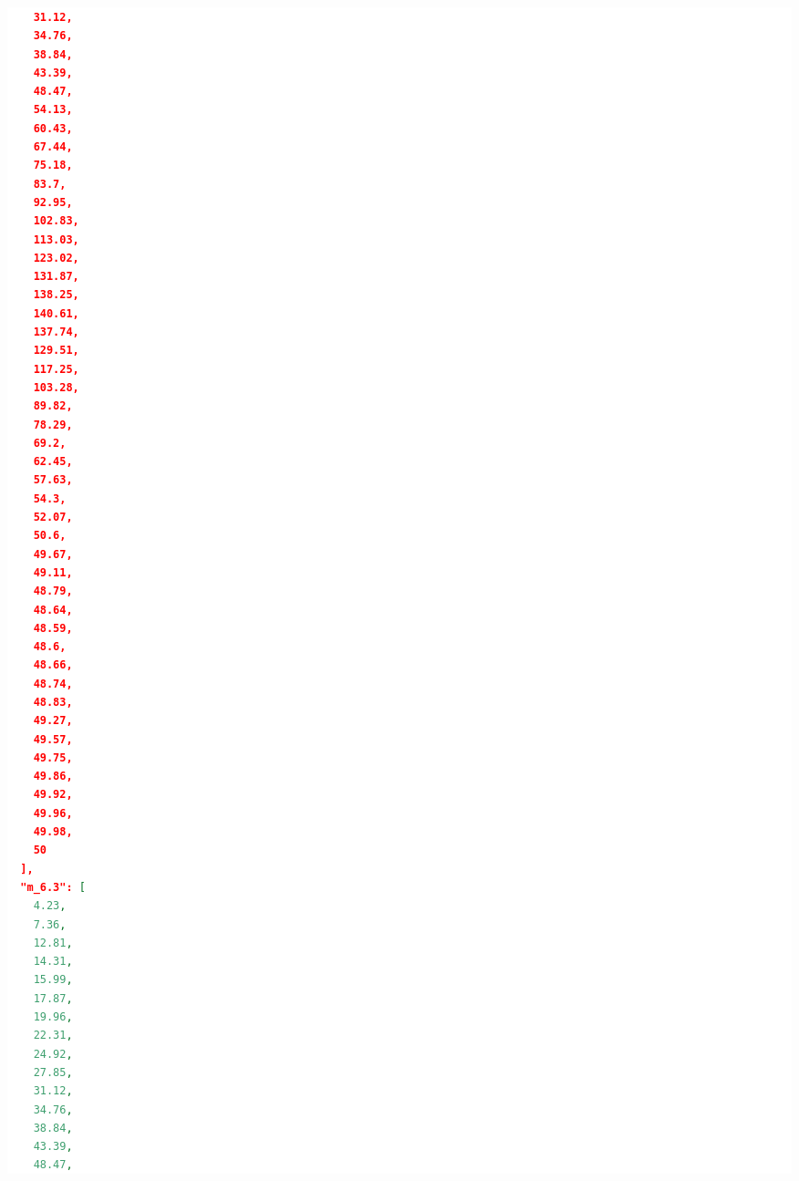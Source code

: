 ```json
    31.12,
    34.76,
    38.84,
    43.39,
    48.47,
    54.13,
    60.43,
    67.44,
    75.18,
    83.7,
    92.95,
    102.83,
    113.03,
    123.02,
    131.87,
    138.25,
    140.61,
    137.74,
    129.51,
    117.25,
    103.28,
    89.82,
    78.29,
    69.2,
    62.45,
    57.63,
    54.3,
    52.07,
    50.6,
    49.67,
    49.11,
    48.79,
    48.64,
    48.59,
    48.6,
    48.66,
    48.74,
    48.83,
    49.27,
    49.57,
    49.75,
    49.86,
    49.92,
    49.96,
    49.98,
    50
  ],
  "m_6.3": [
    4.23,
    7.36,
    12.81,
    14.31,
    15.99,
    17.87,
    19.96,
    22.31,
    24.92,
    27.85,
    31.12,
    34.76,
    38.84,
    43.39,
    48.47,
```